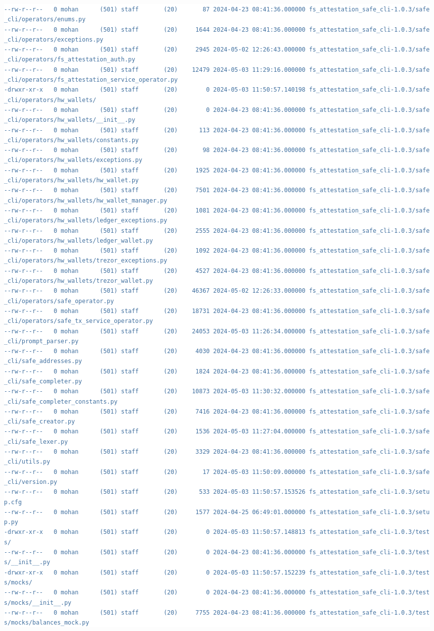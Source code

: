 ```diff
--rw-r--r--   0 mohan      (501) staff       (20)       87 2024-04-23 08:41:36.000000 fs_attestation_safe_cli-1.0.3/safe_cli/operators/enums.py
--rw-r--r--   0 mohan      (501) staff       (20)     1644 2024-04-23 08:41:36.000000 fs_attestation_safe_cli-1.0.3/safe_cli/operators/exceptions.py
--rw-r--r--   0 mohan      (501) staff       (20)     2945 2024-05-02 12:26:43.000000 fs_attestation_safe_cli-1.0.3/safe_cli/operators/fs_attestation_auth.py
--rw-r--r--   0 mohan      (501) staff       (20)    12479 2024-05-03 11:29:16.000000 fs_attestation_safe_cli-1.0.3/safe_cli/operators/fs_attestation_service_operator.py
-drwxr-xr-x   0 mohan      (501) staff       (20)        0 2024-05-03 11:50:57.140198 fs_attestation_safe_cli-1.0.3/safe_cli/operators/hw_wallets/
--rw-r--r--   0 mohan      (501) staff       (20)        0 2024-04-23 08:41:36.000000 fs_attestation_safe_cli-1.0.3/safe_cli/operators/hw_wallets/__init__.py
--rw-r--r--   0 mohan      (501) staff       (20)      113 2024-04-23 08:41:36.000000 fs_attestation_safe_cli-1.0.3/safe_cli/operators/hw_wallets/constants.py
--rw-r--r--   0 mohan      (501) staff       (20)       98 2024-04-23 08:41:36.000000 fs_attestation_safe_cli-1.0.3/safe_cli/operators/hw_wallets/exceptions.py
--rw-r--r--   0 mohan      (501) staff       (20)     1925 2024-04-23 08:41:36.000000 fs_attestation_safe_cli-1.0.3/safe_cli/operators/hw_wallets/hw_wallet.py
--rw-r--r--   0 mohan      (501) staff       (20)     7501 2024-04-23 08:41:36.000000 fs_attestation_safe_cli-1.0.3/safe_cli/operators/hw_wallets/hw_wallet_manager.py
--rw-r--r--   0 mohan      (501) staff       (20)     1081 2024-04-23 08:41:36.000000 fs_attestation_safe_cli-1.0.3/safe_cli/operators/hw_wallets/ledger_exceptions.py
--rw-r--r--   0 mohan      (501) staff       (20)     2555 2024-04-23 08:41:36.000000 fs_attestation_safe_cli-1.0.3/safe_cli/operators/hw_wallets/ledger_wallet.py
--rw-r--r--   0 mohan      (501) staff       (20)     1092 2024-04-23 08:41:36.000000 fs_attestation_safe_cli-1.0.3/safe_cli/operators/hw_wallets/trezor_exceptions.py
--rw-r--r--   0 mohan      (501) staff       (20)     4527 2024-04-23 08:41:36.000000 fs_attestation_safe_cli-1.0.3/safe_cli/operators/hw_wallets/trezor_wallet.py
--rw-r--r--   0 mohan      (501) staff       (20)    46367 2024-05-02 12:26:33.000000 fs_attestation_safe_cli-1.0.3/safe_cli/operators/safe_operator.py
--rw-r--r--   0 mohan      (501) staff       (20)    18731 2024-04-23 08:41:36.000000 fs_attestation_safe_cli-1.0.3/safe_cli/operators/safe_tx_service_operator.py
--rw-r--r--   0 mohan      (501) staff       (20)    24053 2024-05-03 11:26:34.000000 fs_attestation_safe_cli-1.0.3/safe_cli/prompt_parser.py
--rw-r--r--   0 mohan      (501) staff       (20)     4030 2024-04-23 08:41:36.000000 fs_attestation_safe_cli-1.0.3/safe_cli/safe_addresses.py
--rw-r--r--   0 mohan      (501) staff       (20)     1824 2024-04-23 08:41:36.000000 fs_attestation_safe_cli-1.0.3/safe_cli/safe_completer.py
--rw-r--r--   0 mohan      (501) staff       (20)    10873 2024-05-03 11:30:32.000000 fs_attestation_safe_cli-1.0.3/safe_cli/safe_completer_constants.py
--rw-r--r--   0 mohan      (501) staff       (20)     7416 2024-04-23 08:41:36.000000 fs_attestation_safe_cli-1.0.3/safe_cli/safe_creator.py
--rw-r--r--   0 mohan      (501) staff       (20)     1536 2024-05-03 11:27:04.000000 fs_attestation_safe_cli-1.0.3/safe_cli/safe_lexer.py
--rw-r--r--   0 mohan      (501) staff       (20)     3329 2024-04-23 08:41:36.000000 fs_attestation_safe_cli-1.0.3/safe_cli/utils.py
--rw-r--r--   0 mohan      (501) staff       (20)       17 2024-05-03 11:50:09.000000 fs_attestation_safe_cli-1.0.3/safe_cli/version.py
--rw-r--r--   0 mohan      (501) staff       (20)      533 2024-05-03 11:50:57.153526 fs_attestation_safe_cli-1.0.3/setup.cfg
--rw-r--r--   0 mohan      (501) staff       (20)     1577 2024-04-25 06:49:01.000000 fs_attestation_safe_cli-1.0.3/setup.py
-drwxr-xr-x   0 mohan      (501) staff       (20)        0 2024-05-03 11:50:57.148813 fs_attestation_safe_cli-1.0.3/tests/
--rw-r--r--   0 mohan      (501) staff       (20)        0 2024-04-23 08:41:36.000000 fs_attestation_safe_cli-1.0.3/tests/__init__.py
-drwxr-xr-x   0 mohan      (501) staff       (20)        0 2024-05-03 11:50:57.152239 fs_attestation_safe_cli-1.0.3/tests/mocks/
--rw-r--r--   0 mohan      (501) staff       (20)        0 2024-04-23 08:41:36.000000 fs_attestation_safe_cli-1.0.3/tests/mocks/__init__.py
--rw-r--r--   0 mohan      (501) staff       (20)     7755 2024-04-23 08:41:36.000000 fs_attestation_safe_cli-1.0.3/tests/mocks/balances_mock.py
```